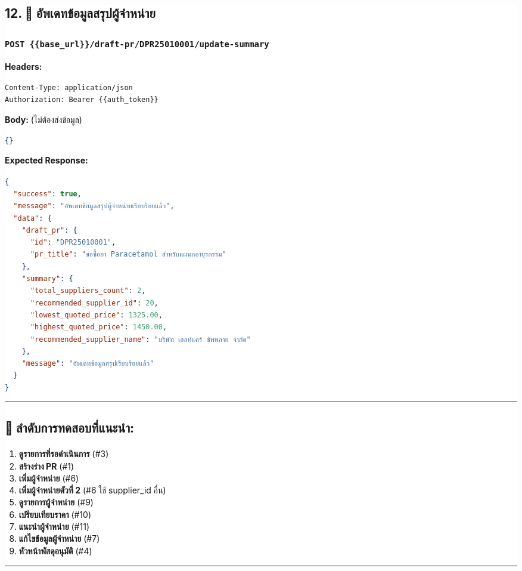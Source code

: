 
## 12. 🔄 **อัพเดทข้อมูลสรุปผู้จำหน่าย**
### `POST {{base_url}}/draft-pr/DPR25010001/update-summary`

**Headers:**
```
Content-Type: application/json
Authorization: Bearer {{auth_token}}
```

**Body:** (ไม่ต้องส่งข้อมูล)
```json
{}
```

**Expected Response:**
```json
{
  "success": true,
  "message": "อัพเดทข้อมูลสรุปผู้จำหน่ายเรียบร้อยแล้ว",
  "data": {
    "draft_pr": {
      "id": "DPR25010001",
      "pr_title": "ขอซื้อยา Paracetamol สำหรับแผนกอายุรกรรม"
    },
    "summary": {
      "total_suppliers_count": 2,
      "recommended_supplier_id": 20,
      "lowest_quoted_price": 1325.00,
      "highest_quoted_price": 1450.00,
      "recommended_supplier_name": "บริษัท เฮลท์แคร์ ซัพพลาย จำกัด"
    },
    "message": "อัพเดทข้อมูลสรุปเรียบร้อยแล้ว"
  }
}
```

---

## 🧪 **ลำดับการทดสอบที่แนะนำ:**

1. **ดูรายการที่รอดำเนินการ** (#3)
2. **สร้างร่าง PR** (#1) 
3. **เพิ่มผู้จำหน่าย** (#6)
4. **เพิ่มผู้จำหน่ายตัวที่ 2** (#6 ใช้ supplier_id อื่น)
5. **ดูรายการผู้จำหน่าย** (#9)
6. **เปรียบเทียบราคา** (#10)
7. **แนะนำผู้จำหน่าย** (#11)
8. **แก้ไขข้อมูลผู้จำหน่าย** (#7)
9. **หัวหน้าพัสดุอนุมัติ** (#4)

---
